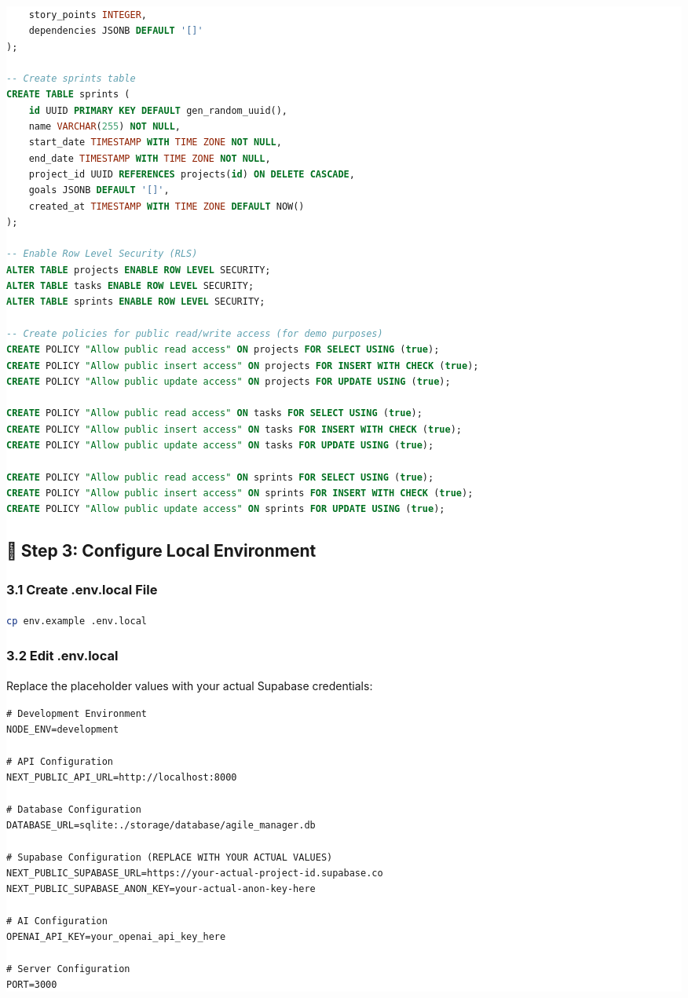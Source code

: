 ```sql
    story_points INTEGER,
    dependencies JSONB DEFAULT '[]'
);

-- Create sprints table
CREATE TABLE sprints (
    id UUID PRIMARY KEY DEFAULT gen_random_uuid(),
    name VARCHAR(255) NOT NULL,
    start_date TIMESTAMP WITH TIME ZONE NOT NULL,
    end_date TIMESTAMP WITH TIME ZONE NOT NULL,
    project_id UUID REFERENCES projects(id) ON DELETE CASCADE,
    goals JSONB DEFAULT '[]',
    created_at TIMESTAMP WITH TIME ZONE DEFAULT NOW()
);

-- Enable Row Level Security (RLS)
ALTER TABLE projects ENABLE ROW LEVEL SECURITY;
ALTER TABLE tasks ENABLE ROW LEVEL SECURITY;
ALTER TABLE sprints ENABLE ROW LEVEL SECURITY;

-- Create policies for public read/write access (for demo purposes)
CREATE POLICY "Allow public read access" ON projects FOR SELECT USING (true);
CREATE POLICY "Allow public insert access" ON projects FOR INSERT WITH CHECK (true);
CREATE POLICY "Allow public update access" ON projects FOR UPDATE USING (true);

CREATE POLICY "Allow public read access" ON tasks FOR SELECT USING (true);
CREATE POLICY "Allow public insert access" ON tasks FOR INSERT WITH CHECK (true);
CREATE POLICY "Allow public update access" ON tasks FOR UPDATE USING (true);

CREATE POLICY "Allow public read access" ON sprints FOR SELECT USING (true);
CREATE POLICY "Allow public insert access" ON sprints FOR INSERT WITH CHECK (true);
CREATE POLICY "Allow public update access" ON sprints FOR UPDATE USING (true);
```

## 🔧 **Step 3: Configure Local Environment**

### **3.1 Create .env.local File**
```bash
cp env.example .env.local
```

### **3.2 Edit .env.local**
Replace the placeholder values with your actual Supabase credentials:

```env
# Development Environment
NODE_ENV=development

# API Configuration
NEXT_PUBLIC_API_URL=http://localhost:8000

# Database Configuration
DATABASE_URL=sqlite:./storage/database/agile_manager.db

# Supabase Configuration (REPLACE WITH YOUR ACTUAL VALUES)
NEXT_PUBLIC_SUPABASE_URL=https://your-actual-project-id.supabase.co
NEXT_PUBLIC_SUPABASE_ANON_KEY=your-actual-anon-key-here

# AI Configuration
OPENAI_API_KEY=your_openai_api_key_here

# Server Configuration
PORT=3000
```